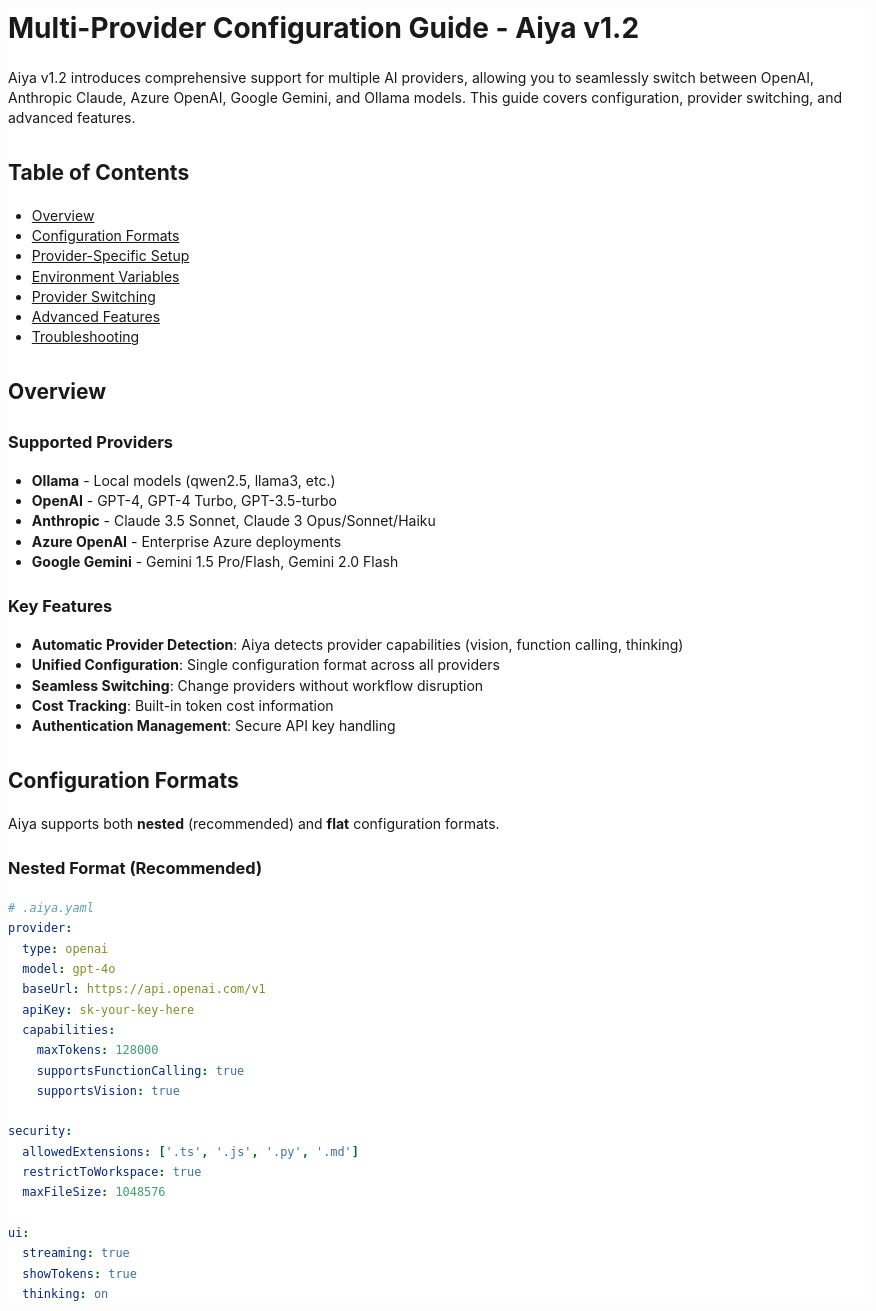 # Multi-Provider Configuration Guide - Aiya v1.2

Aiya v1.2 introduces comprehensive support for multiple AI providers, allowing you to seamlessly switch between OpenAI, Anthropic Claude, Azure OpenAI, Google Gemini, and Ollama models. This guide covers configuration, provider switching, and advanced features.

## Table of Contents
- [Overview](#overview)
- [Configuration Formats](#configuration-formats)
- [Provider-Specific Setup](#provider-specific-setup)
- [Environment Variables](#environment-variables)
- [Provider Switching](#provider-switching)
- [Advanced Features](#advanced-features)
- [Troubleshooting](#troubleshooting)

## Overview

### Supported Providers
- **Ollama** - Local models (qwen2.5, llama3, etc.)
- **OpenAI** - GPT-4, GPT-4 Turbo, GPT-3.5-turbo
- **Anthropic** - Claude 3.5 Sonnet, Claude 3 Opus/Sonnet/Haiku
- **Azure OpenAI** - Enterprise Azure deployments
- **Google Gemini** - Gemini 1.5 Pro/Flash, Gemini 2.0 Flash

### Key Features
- **Automatic Provider Detection**: Aiya detects provider capabilities (vision, function calling, thinking)
- **Unified Configuration**: Single configuration format across all providers
- **Seamless Switching**: Change providers without workflow disruption
- **Cost Tracking**: Built-in token cost information
- **Authentication Management**: Secure API key handling

## Configuration Formats

Aiya supports both **nested** (recommended) and **flat** configuration formats.

### Nested Format (Recommended)

```yaml
# .aiya.yaml
provider:
  type: openai
  model: gpt-4o
  baseUrl: https://api.openai.com/v1
  apiKey: sk-your-key-here
  capabilities:
    maxTokens: 128000
    supportsFunctionCalling: true
    supportsVision: true

security:
  allowedExtensions: ['.ts', '.js', '.py', '.md']
  restrictToWorkspace: true
  maxFileSize: 1048576

ui:
  streaming: true
  showTokens: true
  thinking: on
```
